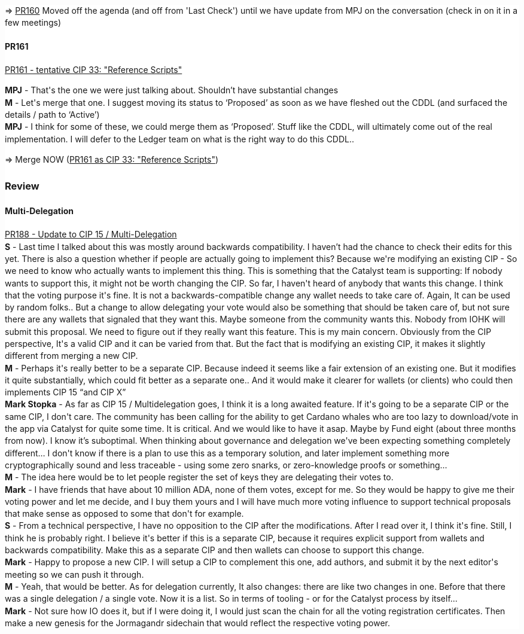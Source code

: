 => [PR160](https://github.com/cardano-foundation/CIPs/pull/160) Moved off the agenda (and off from 'Last Check') until we have update from MPJ on the conversation (check in on it in a few meetings)

#### PR161

[PR161 - tentative CIP 33: "Reference Scripts"](https://github.com/cardano-foundation/CIPs/pull/161)  

**MPJ** - That's the one we were just talking about. Shouldn’t have substantial changes  
**M** - Let's merge that one. I suggest moving its status to ‘Proposed’ as soon as we have fleshed out the CDDL (and surfaced the details / path to ‘Active’)  
**MPJ** - I think for some  of these, we could merge them as ‘Proposed’. Stuff like the CDDL, will ultimately come out of the real implementation. I will defer to the Ledger team on what is the right way to do this CDDL..   

=> Merge NOW ([PR161 as CIP 33: "Reference Scripts"](https://github.com/cardano-foundation/CIPs/pull/161)) 

### Review  

#### Multi-Delegation 
[PR188 - Update to CIP 15 / Multi-Delegation](https://github.com/cardano-foundation/CIPs/pull/188)  
**S** - Last time I talked about this was mostly around backwards compatibility. I haven’t had the chance to check their edits for this yet. There is also a question whether if people are actually going to implement this? Because we're modifying an existing CIP -  So we need to know who actually wants to implement this thing. This is something that the Catalyst team is supporting: If nobody wants to support this, it might not be worth changing the CIP. So far, I haven't heard of anybody that wants this change. I  think that the voting purpose it's fine. It is not a backwards-compatible change any wallet needs to take care of. Again, It can be used by random folks.. But a change to allow delegating your vote  would also be something that should be taken care of, but not sure there are any wallets that signaled that they want this. Maybe someone from the community wants this. Nobody from IOHK will submit this proposal. We need to figure out if they really want this feature. This is my main concern. Obviously from the CIP perspective, It's a valid CIP and it can be varied from that. But the fact that is modifying an existing CIP, it makes it slightly different from merging a new CIP.  
**M** - Perhaps it's really better to be a separate CIP. Because indeed it seems like a fair extension of an existing one. But it modifies it quite substantially, which could fit better as a separate one.. And it would make it clearer for wallets (or clients) who could then implements CIP 15 “and CIP X”  
**Mark Stopka** - As far as CIP 15 / Multidelegation goes, I think it is a long awaited feature. If it's going to be a separate CIP or the same CIP, I don't care. The community has been calling for the ability to get Cardano whales who are too lazy to download/vote in the app via Catalyst for quite some time. It is critical. And we would like to have it asap. Maybe by Fund eight (about three months from now). I know it’s suboptimal. When thinking about governance and delegation we've been expecting something completely different…  I don't know if there is a plan to use this as a temporary solution, and later implement something more cryptographically sound and less traceable - using some zero snarks, or zero-knowledge proofs or something…  
**M** - The idea here would be to let people register the set of keys they are delegating their votes to.  
**Mark** - I have friends that have about 10 million ADA, none of them votes, except for me. So they would be happy to give me their voting power and let me decide, and I buy them yours and I will have much more voting influence to support technical proposals that make sense as opposed to some that don't for example.  
**S** - From a technical perspective, I have no opposition to the CIP after the modifications. After I read over it, I think it's fine. Still, I think he is probably right. I believe it's better if this is a separate CIP, because it requires explicit support from wallets and backwards compatibility. Make this as a separate CIP and then wallets can choose to support this change.  
**Mark** - Happy to propose a new CIP. I will setup a CIP to complement this one, add authors, and submit it by the next editor's meeting so we can push it through.  
**M** - Yeah, that would be better. As for delegation currently, It also changes: there are like two changes in one. Before that there was a single delegation / a single vote. Now it is a list. So in terms of tooling - or for the Catalyst process by itself...  
**Mark** - Not sure how IO does it, but if I were doing it, I would just scan the chain for all the voting registration certificates. Then make a new genesis for the Jormagandr sidechain that would reflect the respective voting power.  